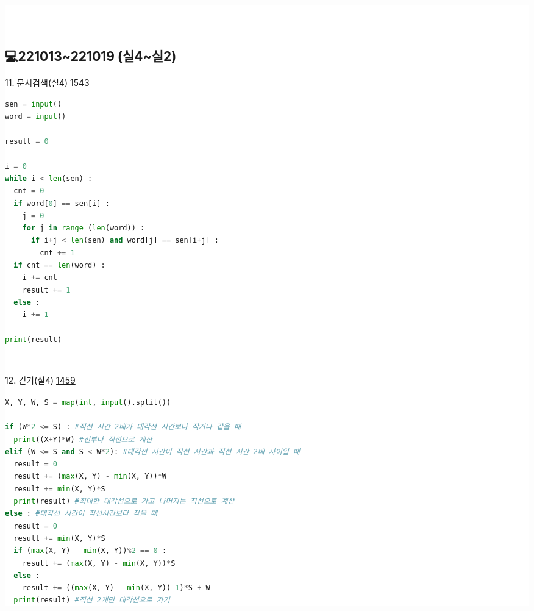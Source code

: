 <br>
<br>

## 💻221013~221019 (실4~실2)

11\. 문서검색(실4)
[1543](https://www.acmicpc.net/problem/1543)

```python
sen = input()
word = input()

result = 0

i = 0
while i < len(sen) :
  cnt = 0
  if word[0] == sen[i] :
    j = 0
    for j in range (len(word)) :
      if i+j < len(sen) and word[j] == sen[i+j] :
        cnt += 1
  if cnt == len(word) :
    i += cnt
    result += 1
  else :
    i += 1

print(result)
```

<br>

12\. 걷기(실4)
[1459](https://www.acmicpc.net/problem/1459)

```python
X, Y, W, S = map(int, input().split())

if (W*2 <= S) : #직선 시간 2배가 대각선 시간보다 작거나 같을 때
  print((X+Y)*W) #전부다 직선으로 계산
elif (W <= S and S < W*2): #대각선 시간이 직선 시간과 직선 시간 2배 사이일 때
  result = 0
  result += (max(X, Y) - min(X, Y))*W
  result += min(X, Y)*S
  print(result) #최대한 대각선으로 가고 나머지는 직선으로 계산
else : #대각선 시간이 직선시간보다 작을 때
  result = 0
  result += min(X, Y)*S
  if (max(X, Y) - min(X, Y))%2 == 0 :
    result += (max(X, Y) - min(X, Y))*S
  else :
    result += ((max(X, Y) - min(X, Y))-1)*S + W
  print(result) #직선 2개면 대각선으로 가기
```
